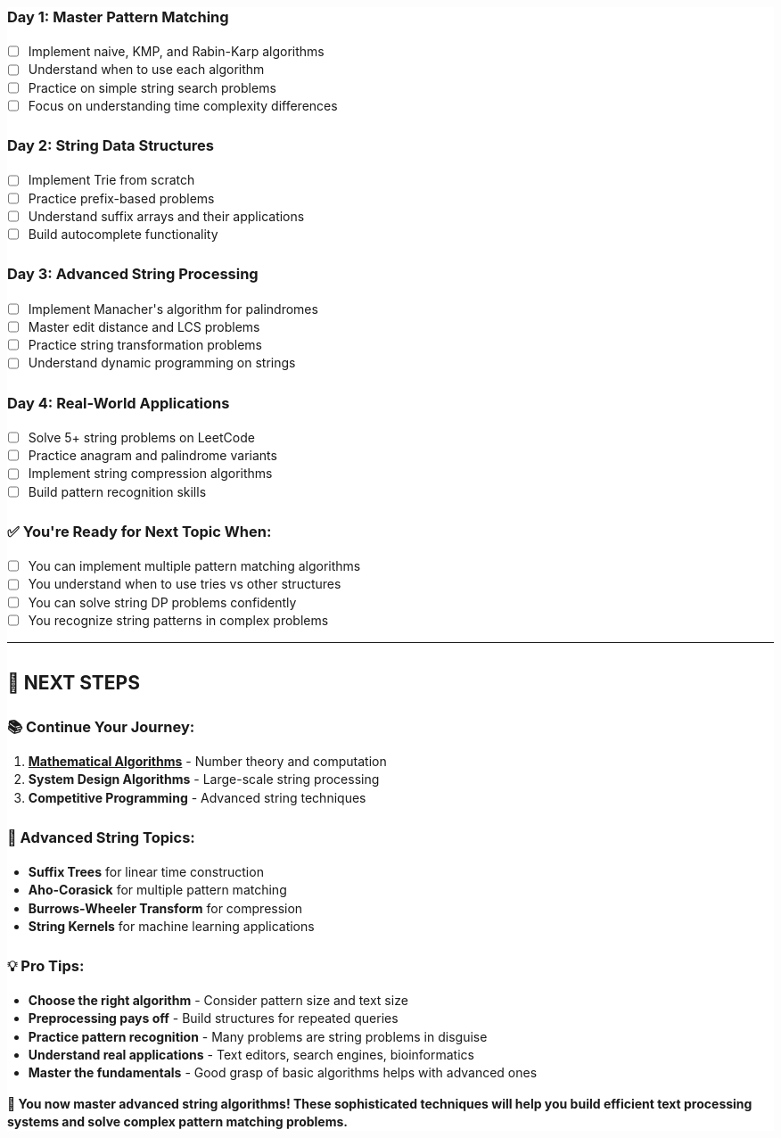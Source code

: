 ### **Day 1: Master Pattern Matching**
- [ ] Implement naive, KMP, and Rabin-Karp algorithms
- [ ] Understand when to use each algorithm
- [ ] Practice on simple string search problems
- [ ] Focus on understanding time complexity differences

### **Day 2: String Data Structures**
- [ ] Implement Trie from scratch
- [ ] Practice prefix-based problems
- [ ] Understand suffix arrays and their applications
- [ ] Build autocomplete functionality

### **Day 3: Advanced String Processing**
- [ ] Implement Manacher's algorithm for palindromes
- [ ] Master edit distance and LCS problems
- [ ] Practice string transformation problems
- [ ] Understand dynamic programming on strings

### **Day 4: Real-World Applications**
- [ ] Solve 5+ string problems on LeetCode
- [ ] Practice anagram and palindrome variants
- [ ] Implement string compression algorithms
- [ ] Build pattern recognition skills

### **✅ You're Ready for Next Topic When:**
- [ ] You can implement multiple pattern matching algorithms
- [ ] You understand when to use tries vs other structures
- [ ] You can solve string DP problems confidently
- [ ] You recognize string patterns in complex problems

---

## 🚀 **NEXT STEPS**

### **📚 Continue Your Journey:**
1. **[Mathematical Algorithms](./17-math-algorithms-detailed-java-go.md)** - Number theory and computation
2. **System Design Algorithms** - Large-scale string processing
3. **Competitive Programming** - Advanced string techniques

### **🎯 Advanced String Topics:**
- **Suffix Trees** for linear time construction
- **Aho-Corasick** for multiple pattern matching
- **Burrows-Wheeler Transform** for compression
- **String Kernels** for machine learning applications

### **💡 Pro Tips:**
- **Choose the right algorithm** - Consider pattern size and text size
- **Preprocessing pays off** - Build structures for repeated queries
- **Practice pattern recognition** - Many problems are string problems in disguise
- **Understand real applications** - Text editors, search engines, bioinformatics
- **Master the fundamentals** - Good grasp of basic algorithms helps with advanced ones

**🎉 You now master advanced string algorithms! These sophisticated techniques will help you build efficient text processing systems and solve complex pattern matching problems.**